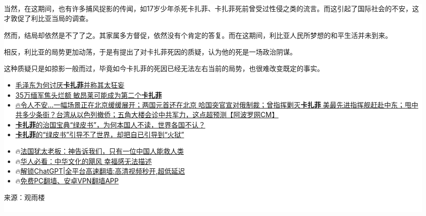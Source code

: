 <p>当然，在这期间，也有许多捕风捉影的传闻，如17岁少年杀死卡扎菲、卡扎菲死前曾受过性侵之类的流言。而这引起了国际社会的不安，这才敦促了利比亚当局的调查。</p> <p>然而，结局却依然是不了了之。其家属多方督促，依然没有个肯定的答复。而在这期间，利比亚人民所梦想的和平生活并未到来。</p> <p>相反，利比亚的局势更加动荡，于是有提出了对卡扎菲死因的质疑，认为他的死是一场政治阴谋。</p>  <p>这种质疑只是如掠影一般而过，毕竟如今卡扎菲的死因已经无法左右当前的局势，也很难改变既定的事实。</p> <ul class='op-related-articles' title='相关阅读'> <li><a href='https://www.bannedbook.org/bnews/cnnews/20231219/1976050.html' target='_blank'>毛泽东为何讨厌<b>卡扎菲</b>并称其太狂妄</a></li> <li><a href='https://www.bannedbook.org/bnews/cnnews/20231117/1962153.html' target='_blank'>35万缅军焦头烂额 敏昂莱可能成为第二个<b>卡扎菲</b></a></li> <li><a href='https://www.bannedbook.org/bnews/bannedvideo/20231020/1949800.html' target='_blank'>🔥令人不安…一幅场景正在北京缓缓展开；两国元首还在北京 哈国突官宣对俄制裁；曾指挥剿灭<b>卡扎菲</b> 美最先进指挥舰赶赴中东；甩中共多少条街？台湾从以色列撤侨；五角大楼会诊中共军力，这点超预测【阿波罗网CM】</a></li> <li><a href='https://www.bannedbook.org/bnews/topimagenews/20230817/1921252.html' target='_blank'><b>卡扎菲</b>的治国宝典“绿皮书”，为何本国人不读，世界各国不认？</a></li> <li><a href='https://www.bannedbook.org/bnews/lifebaike/20230526/1888959.html' target='_blank'><b>卡扎菲</b>的“绿皮书”引导不了世界，却把自已引导到“火狱”</a></li> </ul> <ul class="texttj"> <li>🔥<a href="https://www.bannedbook.org/bnews/ssgc/20230219/1850782.html" target="_blank">法国犹太老板：神告诉我们，只有一位中国人能救人类</a></li> <li>🔥<a href="https://www.bannedbook.org/bnews/comments/20220220/1694796.html" target="_blank">华人必看：中华文化的飓风 幸福感无法描述</a></li> <li>🔥<a href="https://github.com/bannedbook/fanqiang/wiki/V2ray%E6%9C%BA%E5%9C%BA" target="_blank">解锁ChatGPT|全平台高速翻墙:高清视频秒开,超低延迟</a></li> <li>🔥<a href="https://github.com/bannedbook/fanqiang/wiki/%E7%A6%81%E9%97%BB%E7%BD%91%E5%AE%89%E5%8D%93%E7%BF%BB%E5%A2%99%E6%96%B0%E9%97%BBAPP" target="_blank">免费PC翻墙、安卓VPN翻墙APP</a></li> </ul><p class="src-info">来源：观雨楼 </p><a name='sharetosocial'></a> <div style="margin-bottom:5px;padding-bottom:5px;clear:both"> <div id="archive-pix-1" class="banner-ads">  <div id="27602x728x90x621x_ADSLOT1" clicktrack="%%CLICK_URL_ESC%%"></div>   </div> <div id="archive-pix-2" class="banner-ads">  <div id="27556x300x250x621x_ADSLOT1" clicktrack="%%CLICK_URL_ESC%%" style="margin:0 auto;text-align:center"></div>   </div> </div>  <div id="archive-pix-1" class="banner-ads">  <div id="27603x728x90x621x_ADSLOT1" clicktrack="%%CLICK_URL_ESC%%"></div>   </div> </div> 
